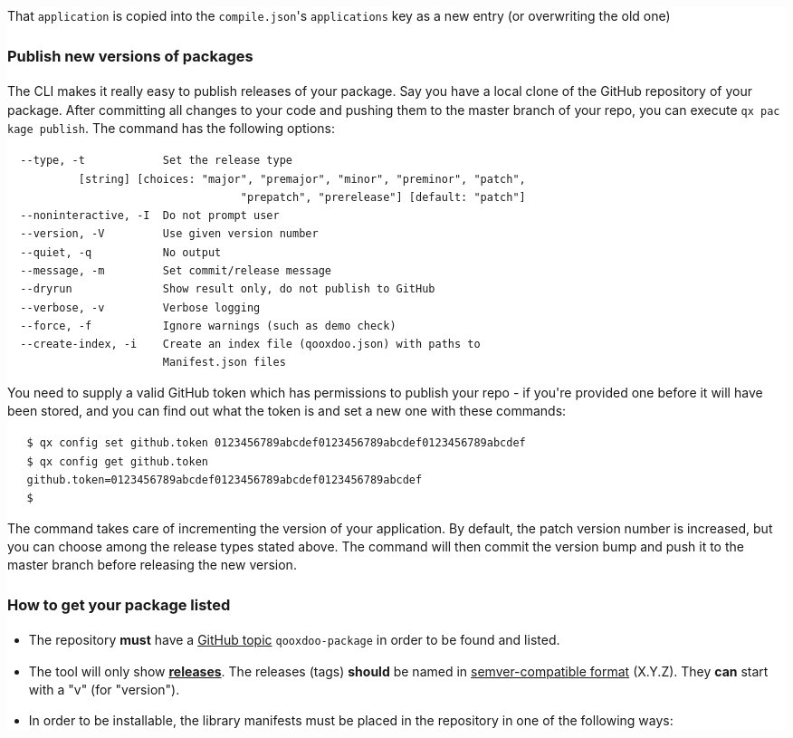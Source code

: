That `application` is copied into the `compile.json`'s `applications` key as a
new entry (or overwriting the old one)

### Publish new versions of packages

The CLI makes it really easy to publish releases of your package. Say
you have a local clone of the GitHub repository of your package. After
committing all changes to your code and pushing them to the master branch of
your repo, you can execute `qx package publish`. The command has the following
options:

```   
  --type, -t            Set the release type
           [string] [choices: "major", "premajor", "minor", "preminor", "patch",
                                    "prepatch", "prerelease"] [default: "patch"]
  --noninteractive, -I  Do not prompt user
  --version, -V         Use given version number
  --quiet, -q           No output
  --message, -m         Set commit/release message
  --dryrun              Show result only, do not publish to GitHub
  --verbose, -v         Verbose logging
  --force, -f           Ignore warnings (such as demo check)
  --create-index, -i    Create an index file (qooxdoo.json) with paths to
                        Manifest.json files

```

You need to supply a valid GitHub token which has permissions to publish your
repo - if you're provided one before it will have been stored, and you can find
out what the token is and set a new one with these commands:

```bash
   $ qx config set github.token 0123456789abcdef0123456789abcdef0123456789abcdef
   $ qx config get github.token
   github.token=0123456789abcdef0123456789abcdef0123456789abcdef
   $
```

The command takes care of incrementing the version of your application. By
default, the patch version number is increased, but you can choose among the
release types stated above. The command will then commit the version bump and
push it to the master branch before releasing the new version.

### How to get your package listed

- The repository **must** have a [GitHub topic](https://help.github.com/articles/about-topics/) 
`qooxdoo-package` in order to be found and listed.
  
- The tool will only show **[releases](https://help.github.com/articles/about-releases/)**. 
The releases (tags) **should** be named in  [semver-compatible format](http://semver.org/) 
(X.Y.Z). They **can** start with a "v" (for "version").

- In order to be installable, the library manifests must be placed in the
repository in one of the following ways:
  